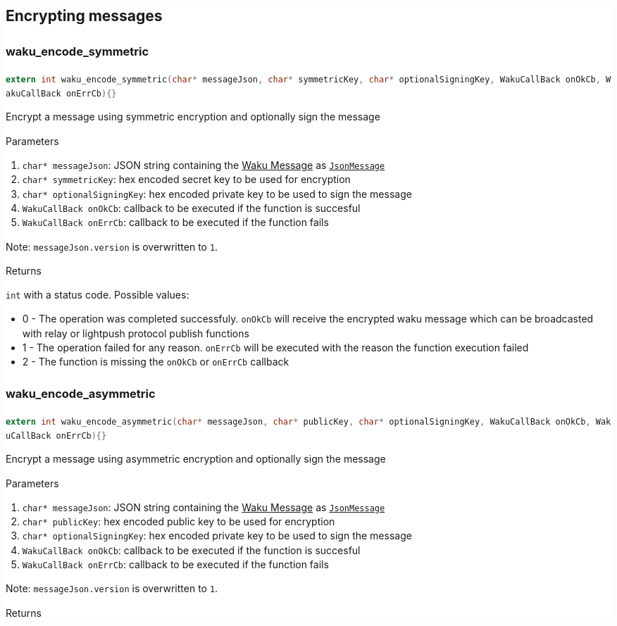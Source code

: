 ## Encrypting messages

### waku_encode_symmetric

```c
extern int waku_encode_symmetric(char* messageJson, char* symmetricKey, char* optionalSigningKey, WakuCallBack onOkCb, WakuCallBack onErrCb){}
```

Encrypt a message using symmetric encryption and optionally sign the message

Parameters

1. `char* messageJson`:
JSON string containing the [Waku Message](/waku/standards/core/14/message.md) as [`JsonMessage`](#jsonmessage-type)
2. `char* symmetricKey`: hex encoded secret key to be used for encryption
3. `char* optionalSigningKey`: hex encoded private key to be used to sign the message
4. `WakuCallBack onOkCb`: callback to be executed if the function is succesful
5. `WakuCallBack onErrCb`: callback to be executed if the function fails

Note: `messageJson.version` is overwritten to `1`.

Returns

`int` with a status code. Possible values:

- 0 - The operation was completed successfuly.
`onOkCb` will receive the encrypted waku message which can be broadcasted with relay
or lightpush protocol publish functions
- 1 - The operation failed for any reason.
`onErrCb` will be executed with the reason the function execution failed
- 2 - The function is missing the `onOkCb` or `onErrCb` callback

### waku_encode_asymmetric

```c
extern int waku_encode_asymmetric(char* messageJson, char* publicKey, char* optionalSigningKey, WakuCallBack onOkCb, WakuCallBack onErrCb){}
```

Encrypt a message using asymmetric encryption and optionally sign the message

Parameters

1. `char* messageJson`:
JSON string containing the [Waku Message](/waku/standards/core/14/message.md) as [`JsonMessage`](#jsonmessage-type)
2. `char* publicKey`: hex encoded public key to be used for encryption
3. `char* optionalSigningKey`: hex encoded private key to be used to sign the message
4. `WakuCallBack onOkCb`: callback to be executed if the function is succesful
5. `WakuCallBack onErrCb`: callback to be executed if the function fails

Note: `messageJson.version` is overwritten to `1`.

Returns
